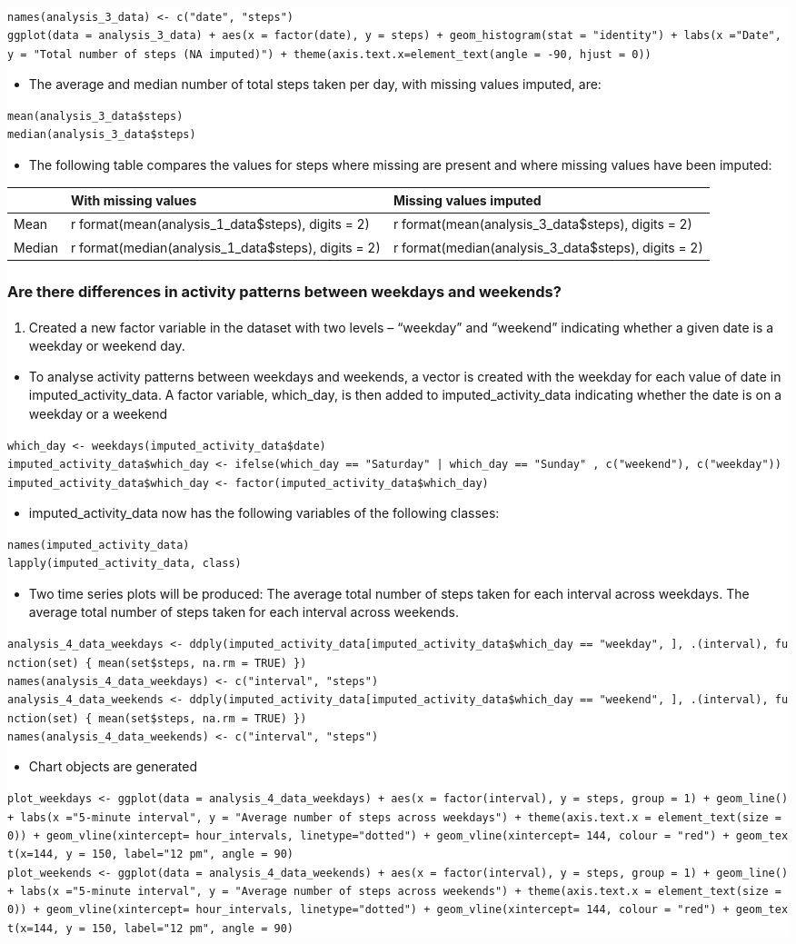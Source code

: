 ```
names(analysis_3_data) <- c("date", "steps")
ggplot(data = analysis_3_data) + aes(x = factor(date), y = steps) + geom_histogram(stat = "identity") + labs(x ="Date", y = "Total number of steps (NA imputed)") + theme(axis.text.x=element_text(angle = -90, hjust = 0))
```
* The average and median number of total steps taken per day, with missing values imputed, are:
```
mean(analysis_3_data$steps)
median(analysis_3_data$steps)
```
* The following table compares the values for steps where missing are present and where missing values have been imputed:

|             |          With missing values                            |         Missing values imputed                          |
|:------------|:--------------------------------------------------------|:--------------------------------------------------------|
| Mean        |   r format(mean(analysis_1_data$steps), digits = 2)     |   r format(mean(analysis_3_data$steps), digits = 2)     |
| Median      |   r format(median(analysis_1_data$steps), digits = 2)   |   r format(median(analysis_3_data$steps), digits = 2)   | 

### Are there differences in activity patterns between weekdays and weekends?
1. Created a new factor variable in the dataset with two levels – “weekday” and “weekend” indicating whether a given date is a weekday or weekend day.
* To analyse activity patterns between weekdays and weekends, a vector is created with the weekday for each value of date in imputed_activity_data. A factor variable, which_day, is then added to imputed_activity_data indicating whether the date is on a weekday or a weekend
```
which_day <- weekdays(imputed_activity_data$date)
imputed_activity_data$which_day <- ifelse(which_day == "Saturday" | which_day == "Sunday" , c("weekend"), c("weekday"))
imputed_activity_data$which_day <- factor(imputed_activity_data$which_day)
```
* imputed_activity_data now has the following variables of the following classes:
```
names(imputed_activity_data)
lapply(imputed_activity_data, class)
```
* Two time series plots will be produced:
The average total number of steps taken for each interval across weekdays.
The average total number of steps taken for each interval across weekends.
```
analysis_4_data_weekdays <- ddply(imputed_activity_data[imputed_activity_data$which_day == "weekday", ], .(interval), function(set) { mean(set$steps, na.rm = TRUE) })
names(analysis_4_data_weekdays) <- c("interval", "steps")
analysis_4_data_weekends <- ddply(imputed_activity_data[imputed_activity_data$which_day == "weekend", ], .(interval), function(set) { mean(set$steps, na.rm = TRUE) })
names(analysis_4_data_weekends) <- c("interval", "steps")
```
* Chart objects are generated
```
plot_weekdays <- ggplot(data = analysis_4_data_weekdays) + aes(x = factor(interval), y = steps, group = 1) + geom_line() + labs(x ="5-minute interval", y = "Average number of steps across weekdays") + theme(axis.text.x = element_text(size = 0)) + geom_vline(xintercept= hour_intervals, linetype="dotted") + geom_vline(xintercept= 144, colour = "red") + geom_text(x=144, y = 150, label="12 pm", angle = 90)
plot_weekends <- ggplot(data = analysis_4_data_weekends) + aes(x = factor(interval), y = steps, group = 1) + geom_line() + labs(x ="5-minute interval", y = "Average number of steps across weekends") + theme(axis.text.x = element_text(size = 0)) + geom_vline(xintercept= hour_intervals, linetype="dotted") + geom_vline(xintercept= 144, colour = "red") + geom_text(x=144, y = 150, label="12 pm", angle = 90)
```
